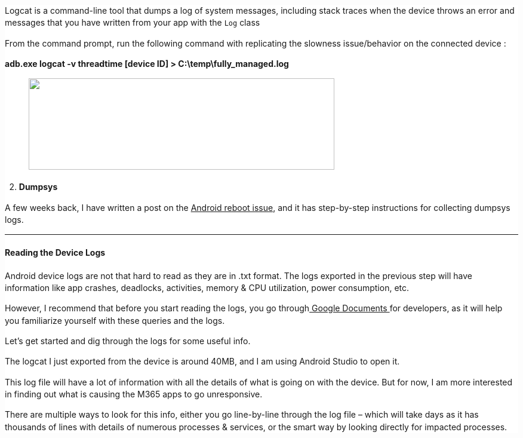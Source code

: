 <p>Logcat is a command-line tool that dumps a log of system messages, including stack traces when the device throws an error and messages that you have written from your app with the&nbsp;<code>Log</code>&nbsp;class</p>



<p>From the command prompt, run the following command with replicating the slowness issue/behavior on the connected device : </p>



<p><strong>adb.exe logcat -v threadtime [device ID] &gt; C:\temp\fully_managed.log</strong></p>



<figure class="wp-block-image size-large is-resized"><img decoding="async" loading="lazy" src="https://i0.wp.com/intuneirl.com/wp-content/uploads/2022/09/Annotation-2022-09-30-095441.png?resize=512%2C153&#038;ssl=1" alt="" class="wp-image-426" width="512" height="153" srcset="https://i0.wp.com/intuneirl.com/wp-content/uploads/2022/09/Annotation-2022-09-30-095441.png?resize=1024%2C305&amp;ssl=1 1024w, https://i0.wp.com/intuneirl.com/wp-content/uploads/2022/09/Annotation-2022-09-30-095441.png?resize=300%2C89&amp;ssl=1 300w, https://i0.wp.com/intuneirl.com/wp-content/uploads/2022/09/Annotation-2022-09-30-095441.png?resize=768%2C229&amp;ssl=1 768w, https://i0.wp.com/intuneirl.com/wp-content/uploads/2022/09/Annotation-2022-09-30-095441.png?w=1102&amp;ssl=1 1102w" sizes="(max-width: 512px) 100vw, 512px" data-recalc-dims="1" /></figure>



<ol start="2"><li> <strong>Dumpsys</strong></li></ol>



<p>A few weeks back, I have written a post on the <a rel="noreferrer noopener" href="https://intuneirl.com/2022/08/android-enterprise-device-reboots-on-its-own/" target="_blank">Android reboot issue</a>, and it has step-by-step instructions for collecting dumpsys logs. </p>



<hr class="wp-block-separator has-alpha-channel-opacity"/>



<h4><strong>Reading the Device Logs</strong></h4>



<p>Android device logs are not that hard to read as they are in .txt format. The logs exported in the previous step will have information like app crashes, deadlocks, activities, memory &amp; CPU utilization, power consumption, etc.&nbsp;</p>



<p>However, I recommend that before you start reading the logs, you go through<a rel="noreferrer noopener" href="https://developer.android.com/studio/command-line" target="_blank"> Google Documents </a>for developers, as it will help you familiarize yourself with these queries and the logs.</p>



<p>Let&#8217;s get started and dig through the logs for some useful info.</p>



<p>The logcat I just exported from the device is around 40MB, and I am using Android Studio to open it. </p>



<p>This log file will have a lot of information with all the details of what is going on with the device. But for now, I am more interested in finding out what is causing the M365 apps to go unresponsive.</p>



<p>There are multiple ways to look for this info, either you go line-by-line through the log file &#8211; which will take days as it has thousands of lines with details of numerous processes &amp; services, or the smart way by looking directly for impacted processes.</p>
